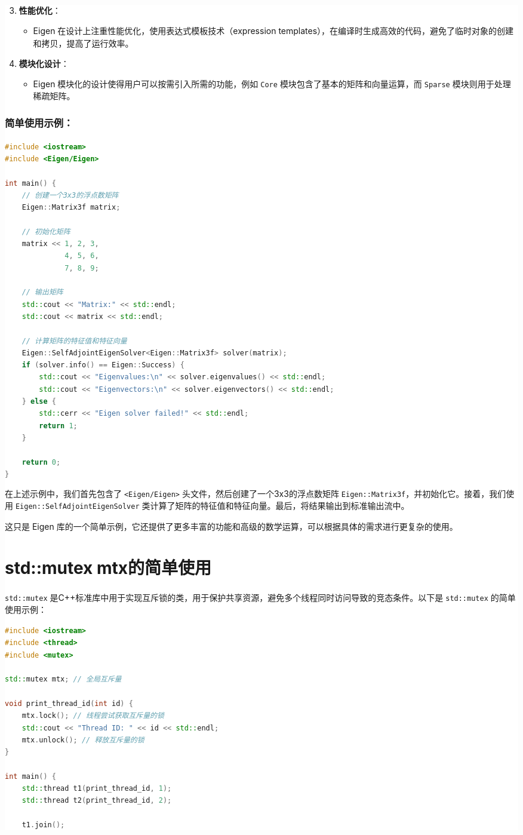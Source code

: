 3. **性能优化**：
    - Eigen 在设计上注重性能优化，使用表达式模板技术（expression templates），在编译时生成高效的代码，避免了临时对象的创建和拷贝，提高了运行效率。

4. **模块化设计**：
    - Eigen 模块化的设计使得用户可以按需引入所需的功能，例如 `Core` 模块包含了基本的矩阵和向量运算，而 `Sparse` 模块则用于处理稀疏矩阵。

### 简单使用示例：

```cpp
#include <iostream>
#include <Eigen/Eigen>

int main() {
    // 创建一个3x3的浮点数矩阵
    Eigen::Matrix3f matrix;
    
    // 初始化矩阵
    matrix << 1, 2, 3,
              4, 5, 6,
              7, 8, 9;
    
    // 输出矩阵
    std::cout << "Matrix:" << std::endl;
    std::cout << matrix << std::endl;
    
    // 计算矩阵的特征值和特征向量
    Eigen::SelfAdjointEigenSolver<Eigen::Matrix3f> solver(matrix);
    if (solver.info() == Eigen::Success) {
        std::cout << "Eigenvalues:\n" << solver.eigenvalues() << std::endl;
        std::cout << "Eigenvectors:\n" << solver.eigenvectors() << std::endl;
    } else {
        std::cerr << "Eigen solver failed!" << std::endl;
        return 1;
    }
    
    return 0;
}
```

在上述示例中，我们首先包含了 `<Eigen/Eigen>` 头文件，然后创建了一个3x3的浮点数矩阵 `Eigen::Matrix3f`，并初始化它。接着，我们使用 `Eigen::SelfAdjointEigenSolver` 类计算了矩阵的特征值和特征向量。最后，将结果输出到标准输出流中。

这只是 Eigen 库的一个简单示例，它还提供了更多丰富的功能和高级的数学运算，可以根据具体的需求进行更复杂的使用。

# std::mutex mtx的简单使用
`std::mutex` 是C++标准库中用于实现互斥锁的类，用于保护共享资源，避免多个线程同时访问导致的竞态条件。以下是 `std::mutex` 的简单使用示例：

```cpp
#include <iostream>
#include <thread>
#include <mutex>

std::mutex mtx; // 全局互斥量

void print_thread_id(int id) {
    mtx.lock(); // 线程尝试获取互斥量的锁
    std::cout << "Thread ID: " << id << std::endl;
    mtx.unlock(); // 释放互斥量的锁
}

int main() {
    std::thread t1(print_thread_id, 1);
    std::thread t2(print_thread_id, 2);

    t1.join();
```